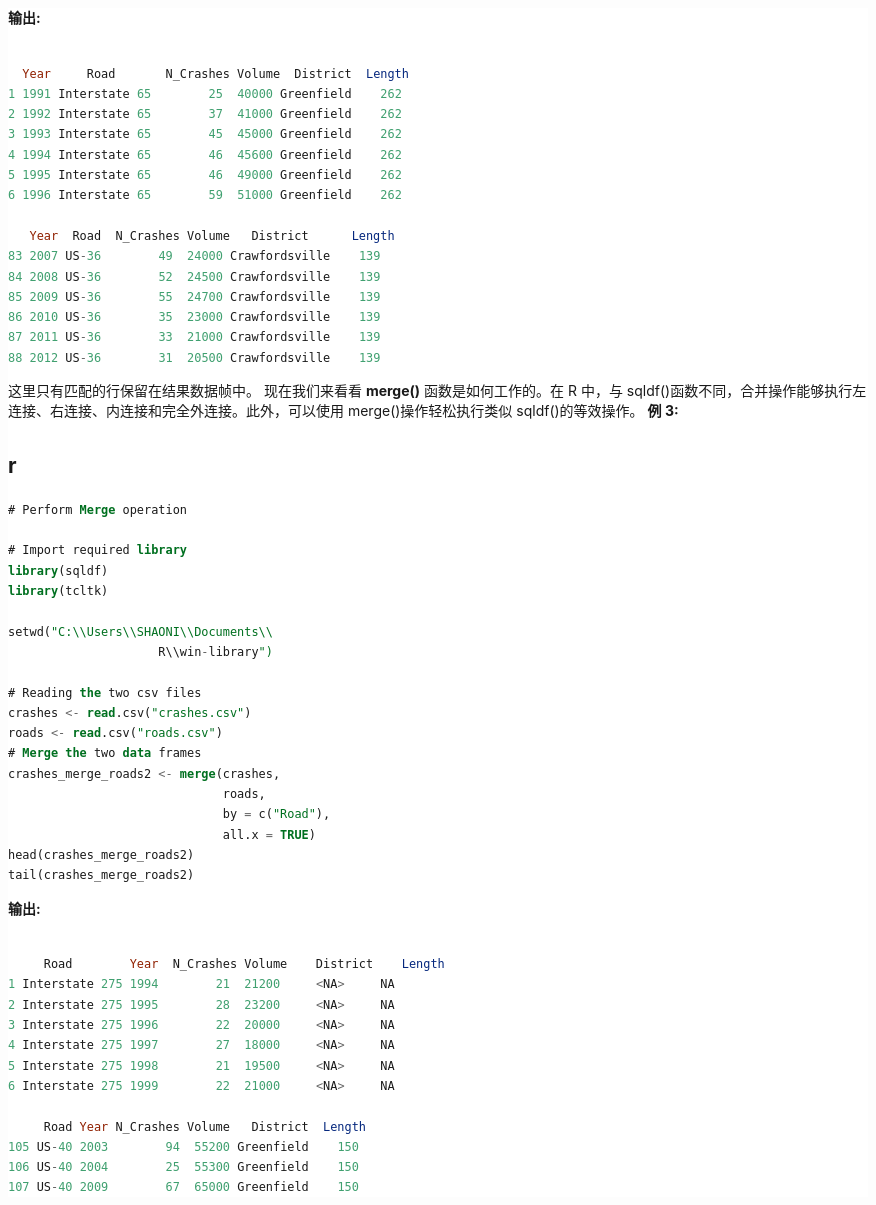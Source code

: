 **输出:**

```sql

  Year     Road       N_Crashes Volume  District  Length
1 1991 Interstate 65        25  40000 Greenfield    262
2 1992 Interstate 65        37  41000 Greenfield    262
3 1993 Interstate 65        45  45000 Greenfield    262
4 1994 Interstate 65        46  45600 Greenfield    262
5 1995 Interstate 65        46  49000 Greenfield    262
6 1996 Interstate 65        59  51000 Greenfield    262

   Year  Road  N_Crashes Volume   District      Length
83 2007 US-36        49  24000 Crawfordsville    139
84 2008 US-36        52  24500 Crawfordsville    139
85 2009 US-36        55  24700 Crawfordsville    139
86 2010 US-36        35  23000 Crawfordsville    139
87 2011 US-36        33  21000 Crawfordsville    139
88 2012 US-36        31  20500 Crawfordsville    139
```

这里只有匹配的行保留在结果数据帧中。
现在我们来看看 **merge()** 函数是如何工作的。在 R 中，与 sqldf()函数不同，合并操作能够执行左连接、右连接、内连接和完全外连接。此外，可以使用 merge()操作轻松执行类似 sqldf()的等效操作。
**例 3:**

## r

```sql
# Perform Merge operation

# Import required library
library(sqldf)
library(tcltk)

setwd("C:\\Users\\SHAONI\\Documents\\
                     R\\win-library")

# Reading the two csv files
crashes <- read.csv("crashes.csv")
roads <- read.csv("roads.csv")
# Merge the two data frames
crashes_merge_roads2 <- merge(crashes,
                              roads,
                              by = c("Road"),
                              all.x = TRUE)
head(crashes_merge_roads2)
tail(crashes_merge_roads2)
```

**输出:**

```sql

     Road        Year  N_Crashes Volume    District    Length
1 Interstate 275 1994        21  21200     <NA>     NA
2 Interstate 275 1995        28  23200     <NA>     NA
3 Interstate 275 1996        22  20000     <NA>     NA
4 Interstate 275 1997        27  18000     <NA>     NA
5 Interstate 275 1998        21  19500     <NA>     NA
6 Interstate 275 1999        22  21000     <NA>     NA

     Road Year N_Crashes Volume   District  Length
105 US-40 2003        94  55200 Greenfield    150
106 US-40 2004        25  55300 Greenfield    150
107 US-40 2009        67  65000 Greenfield    150
```